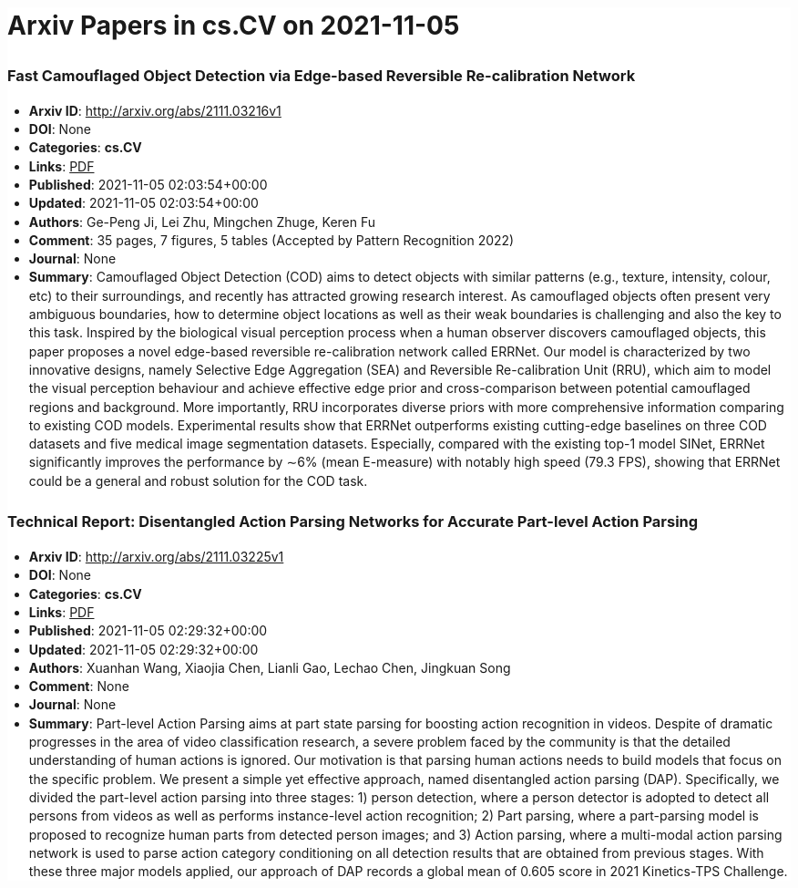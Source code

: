 # Arxiv Papers in cs.CV on 2021-11-05
### Fast Camouflaged Object Detection via Edge-based Reversible Re-calibration Network
- **Arxiv ID**: http://arxiv.org/abs/2111.03216v1
- **DOI**: None
- **Categories**: **cs.CV**
- **Links**: [PDF](http://arxiv.org/pdf/2111.03216v1)
- **Published**: 2021-11-05 02:03:54+00:00
- **Updated**: 2021-11-05 02:03:54+00:00
- **Authors**: Ge-Peng Ji, Lei Zhu, Mingchen Zhuge, Keren Fu
- **Comment**: 35 pages, 7 figures, 5 tables (Accepted by Pattern Recognition 2022)
- **Journal**: None
- **Summary**: Camouflaged Object Detection (COD) aims to detect objects with similar patterns (e.g., texture, intensity, colour, etc) to their surroundings, and recently has attracted growing research interest. As camouflaged objects often present very ambiguous boundaries, how to determine object locations as well as their weak boundaries is challenging and also the key to this task. Inspired by the biological visual perception process when a human observer discovers camouflaged objects, this paper proposes a novel edge-based reversible re-calibration network called ERRNet. Our model is characterized by two innovative designs, namely Selective Edge Aggregation (SEA) and Reversible Re-calibration Unit (RRU), which aim to model the visual perception behaviour and achieve effective edge prior and cross-comparison between potential camouflaged regions and background. More importantly, RRU incorporates diverse priors with more comprehensive information comparing to existing COD models. Experimental results show that ERRNet outperforms existing cutting-edge baselines on three COD datasets and five medical image segmentation datasets. Especially, compared with the existing top-1 model SINet, ERRNet significantly improves the performance by $\sim$6% (mean E-measure) with notably high speed (79.3 FPS), showing that ERRNet could be a general and robust solution for the COD task.



### Technical Report: Disentangled Action Parsing Networks for Accurate Part-level Action Parsing
- **Arxiv ID**: http://arxiv.org/abs/2111.03225v1
- **DOI**: None
- **Categories**: **cs.CV**
- **Links**: [PDF](http://arxiv.org/pdf/2111.03225v1)
- **Published**: 2021-11-05 02:29:32+00:00
- **Updated**: 2021-11-05 02:29:32+00:00
- **Authors**: Xuanhan Wang, Xiaojia Chen, Lianli Gao, Lechao Chen, Jingkuan Song
- **Comment**: None
- **Journal**: None
- **Summary**: Part-level Action Parsing aims at part state parsing for boosting action recognition in videos. Despite of dramatic progresses in the area of video classification research, a severe problem faced by the community is that the detailed understanding of human actions is ignored. Our motivation is that parsing human actions needs to build models that focus on the specific problem. We present a simple yet effective approach, named disentangled action parsing (DAP). Specifically, we divided the part-level action parsing into three stages: 1) person detection, where a person detector is adopted to detect all persons from videos as well as performs instance-level action recognition; 2) Part parsing, where a part-parsing model is proposed to recognize human parts from detected person images; and 3) Action parsing, where a multi-modal action parsing network is used to parse action category conditioning on all detection results that are obtained from previous stages. With these three major models applied, our approach of DAP records a global mean of $0.605$ score in 2021 Kinetics-TPS Challenge.
